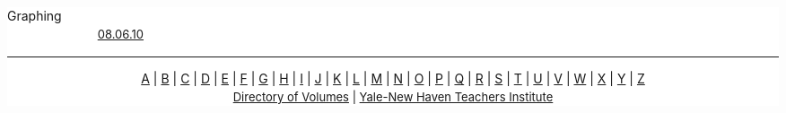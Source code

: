Graphing<br/>
<font color="#ffffff" style="visibility:hidden;">........................</font>
<font size="-1"><a href="../guides/2008/6/08.06.10.x.html">08.06.10</a></font><br/>
</p>
<hr/>
<center>
<a href="a.x.html">A</a> | <a href="b.x.html">B</a> |
<a href="c.x.html">C</a> | <a href="d.x.html">D</a> |
<a href="e.x.html">E</a> | <a href="f.x.html">F</a> |
<a href="g.x.html">G</a> | <a href="h.x.html">H</a> |
<a href="i.x.html">I</a> | <a href="j.x.html">J</a> |
<a href="k.x.html">K</a> | <a href="l.x.html">L</a> |
<a href="m.x.html">M</a> | <a href="n.x.html">N</a> |
<a href="o.x.html">O</a> | <a href="p.x.html">P</a> |
<a href="q.x.html">Q</a> | <a href="r.x.html">R</a> |
<a href="s.x.html">S</a> | <a href="t.x.html">T</a> |
<a href="u.x.html">U</a> | <a href="v.x.html">V</a> |
<a href="w.x.html">W</a> | <a href="x.x.html">X</a> |
<a href="y.x.html">Y</a> | <a href="z.x.html">Z</a><br/>
<font size="-1"><a href="../units/">Directory of Volumes</a> |
<a href="..\..\">Yale-New Haven Teachers Institute</a></font></center>
</main>